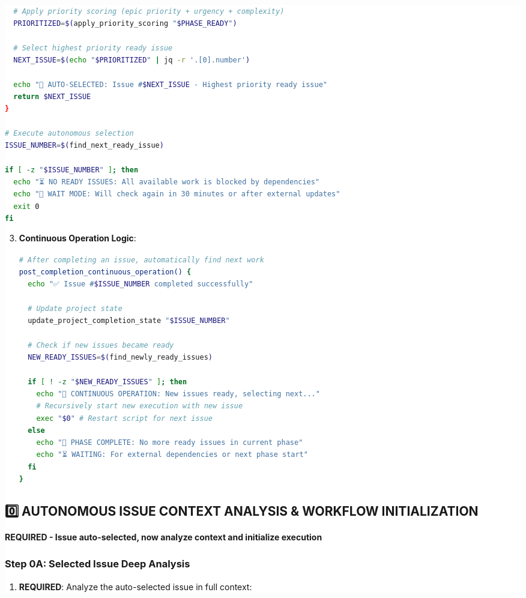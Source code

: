    ```bash
     # Apply priority scoring (epic priority + urgency + complexity)
     PRIORITIZED=$(apply_priority_scoring "$PHASE_READY")

     # Select highest priority ready issue
     NEXT_ISSUE=$(echo "$PRIORITIZED" | jq -r '.[0].number')

     echo "🎯 AUTO-SELECTED: Issue #$NEXT_ISSUE - Highest priority ready issue"
     return $NEXT_ISSUE
   }

   # Execute autonomous selection
   ISSUE_NUMBER=$(find_next_ready_issue)

   if [ -z "$ISSUE_NUMBER" ]; then
     echo "⏳ NO READY ISSUES: All available work is blocked by dependencies"
     echo "🔄 WAIT MODE: Will check again in 30 minutes or after external updates"
     exit 0
   fi
   ```

3. **Continuous Operation Logic**:

   ```bash
   # After completing an issue, automatically find next work
   post_completion_continuous_operation() {
     echo "✅ Issue #$ISSUE_NUMBER completed successfully"

     # Update project state
     update_project_completion_state "$ISSUE_NUMBER"

     # Check if new issues became ready
     NEW_READY_ISSUES=$(find_newly_ready_issues)

     if [ ! -z "$NEW_READY_ISSUES" ]; then
       echo "🚀 CONTINUOUS OPERATION: New issues ready, selecting next..."
       # Recursively start new execution with new issue
       exec "$0" # Restart script for next issue
     else
       echo "🏁 PHASE COMPLETE: No more ready issues in current phase"
       echo "⏳ WAITING: For external dependencies or next phase start"
     fi
   }
   ```

## 0️⃣ AUTONOMOUS ISSUE CONTEXT ANALYSIS & WORKFLOW INITIALIZATION

**REQUIRED - Issue auto-selected, now analyze context and initialize execution**

### Step 0A: Selected Issue Deep Analysis

1. **REQUIRED**: Analyze the auto-selected issue in full context:
